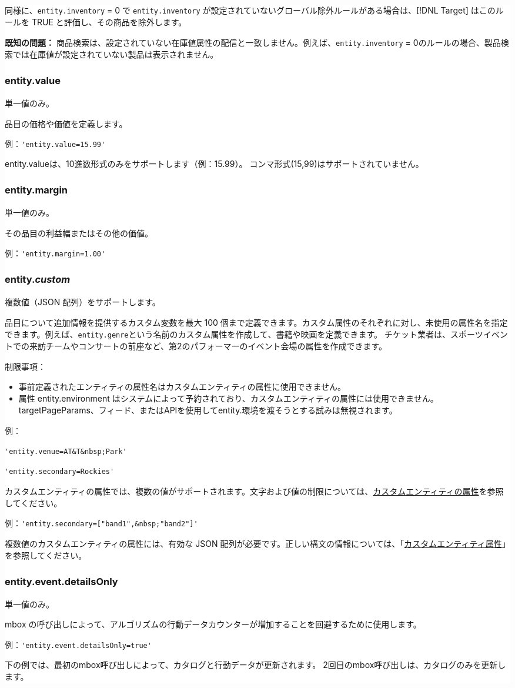 同様に、`entity.inventory` = 0 で `entity.inventory` が設定されていないグローバル除外ルールがある場合は、[!DNL Target] はこのルールを TRUE と評価し、その商品を除外します。

**既知の問題：** 商品検索は、設定されていない在庫値属性の配信と一致しません。例えば、`entity.inventory` = 0のルールの場合、製品検索では在庫値が設定されていない製品は表示されません。

### entity.value

単一値のみ。

品目の価格や価値を定義します。

例：`'entity.value=15.99'`

entity.valueは、10進数形式のみをサポートします（例：15.99）。 コンマ形式(15,99)はサポートされていません。

### entity.margin

単一値のみ。

その品目の利益幅またはその他の価値。

例：`'entity.margin=1.00'`

### entity.*custom*

複数値（JSON 配列）をサポートします。

品目について追加情報を提供するカスタム変数を最大 100 個まで定義できます。カスタム属性のそれぞれに対し、未使用の属性名を指定できます。例えば、`entity.genre`という名前のカスタム属性を作成して、書籍や映画を定義できます。 チケット業者は、スポーツイベントでの来訪チームやコンサートの前座など、第2のパフォーマーのイベント会場の属性を作成できます。

制限事項：

* 事前定義されたエンティティの属性名はカスタムエンティティの属性に使用できません。
* 属性 entity.environment はシステムによって予約されており、カスタムエンティティの属性には使用できません。targetPageParams、フィード、またはAPIを使用してentity.環境を渡そうとする試みは無視されます。

例：

`'entity.venue=AT&T&nbsp;Park'`

`'entity.secondary=Rockies'`

カスタムエンティティの属性では、複数の値がサポートされます。文字および値の制限については、[カスタムエンティティの属性](/help/c-recommendations/c-products/custom-entity-attributes.md#limits)を参照してください。

例：`'entity.secondary=["band1",&nbsp;"band2"]'`

複数値のカスタムエンティティの属性には、有効な JSON 配列が必要です。正しい構文の情報については、「[カスタムエンティティ属性](/help/c-recommendations/c-products/custom-entity-attributes.md)」を参照してください。

### entity.event.detailsOnly

単一値のみ。

mbox の呼び出しによって、アルゴリズムの行動データカウンターが増加することを回避するために使用します。

例：`'entity.event.detailsOnly=true'`

下の例では、最初のmbox呼び出しによって、カタログと行動データが更新されます。 2回目のmbox呼び出しは、カタログのみを更新します。
